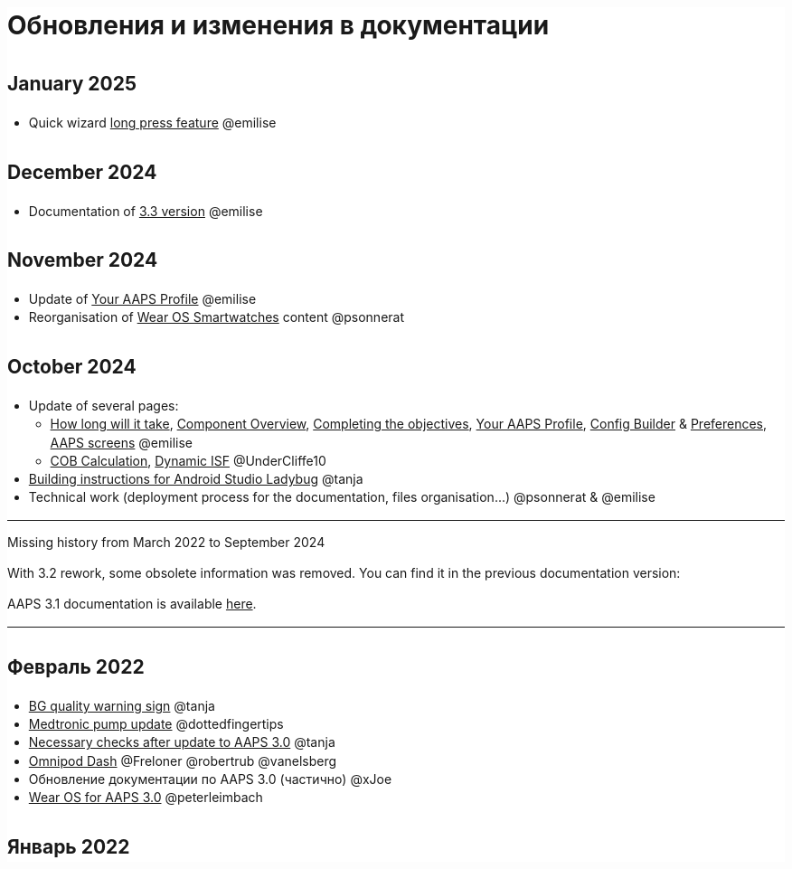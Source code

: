 # Обновления и изменения в документации

## January 2025

- Quick wizard [long press feature](#Preferences-quick-wizard) @emilise

## December 2024

- Documentation of [3.3 version](#version3300) @emilise

## November 2024

- Update of [Your AAPS Profile](../SettingUpAaps/YourAapsProfile.md) @emilise
- Reorganisation of [Wear OS Smartwatches](../WearOS/BuildingAapsWearOS.md) content @psonnerat

## October 2024

- Update of several pages:
  - [How long will it take](#preparing-how-long-will-it-take), [Component Overview](../DailyLifeWithAaps/CobCalculation.md), [Completing the objectives](../SettingUpAaps/CompletingTheObjectives.md), [Your AAPS Profile](../SettingUpAaps/YourAapsProfile.md), [Config Builder](../SettingUpAaps/ConfigBuilder.md) & [Preferences](../SettingUpAaps/Preferences.md), [AAPS screens](../DailyLifeWithAaps/AapsScreens.md) @emilise
  - [COB Calculation](../DailyLifeWithAaps/CobCalculation.md), [Dynamic ISF](../DailyLifeWithAaps/DynamicISF.md) @UnderCliffe10
- [Building instructions for Android Studio Ladybug](../SettingUpAaps/BuildingAaps.md) @tanja
- Technical work (deployment process for the documentation, files organisation...) @psonnerat & @emilise

***

Missing history from March 2022 to September 2024

With 3.2 rework, some obsolete information was removed. You can find it in the previous documentation version:

AAPS 3.1 documentation is available [here](https://androidaps.readthedocs.io/en/3.1/index.html).

***

## Февраль 2022

- [BG quality warning sign](#aaps-screens-bg-warning-sign) @tanja
- [Medtronic pump update](../CompatiblePumps/MedtronicPump.md) @dottedfingertips
- [Necessary checks after update to AAPS 3.0](Update3_0.md) @tanja
- [Omnipod Dash](../CompatiblePumps/OmnipodDASH.md) @Freloner @robertrub @vanelsberg
- Обновление документации по AAPS 3.0 (частично) @xJoe
- [Wear OS for AAPS 3.0](../WearOS/WearOsSmartwatch.md) @peterleimbach

## Январь 2022
